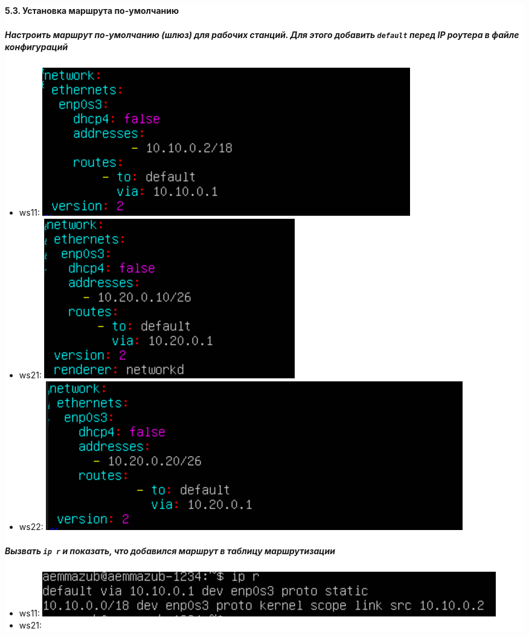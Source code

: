 #### 5.3. Установка маршрута по-умолчанию

##### Настроить маршрут по-умолчанию (шлюз) для рабочих станций. Для этого добавить `default` перед IP роутера в файле конфигураций
* ws11:
  ![part5_network](src/SS/part5_5_3_1.png)
* ws21:
   ![part5_network](src/SS/part5_5_3_2.png)
* ws22:
  ![part5_network](src/SS/part5_5_3_3.png)
##### Вызвать `ip r` и показать, что добавился маршрут в таблицу маршрутизации
* ws11:
  ![part5_network](src/SS/part5_5_3_r_1.png)
* ws21: